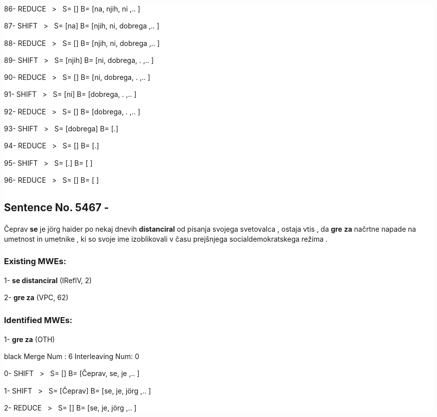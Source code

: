 

86- REDUCE&nbsp;&nbsp;&nbsp;>&nbsp;&nbsp;&nbsp;S= []   B= [na, njih, ni ,.. ]



87- SHIFT&nbsp;&nbsp;&nbsp;>&nbsp;&nbsp;&nbsp;S= [na]   B= [njih, ni, dobrega ,.. ]



88- REDUCE&nbsp;&nbsp;&nbsp;>&nbsp;&nbsp;&nbsp;S= []   B= [njih, ni, dobrega ,.. ]



89- SHIFT&nbsp;&nbsp;&nbsp;>&nbsp;&nbsp;&nbsp;S= [njih]   B= [ni, dobrega, . ,.. ]



90- REDUCE&nbsp;&nbsp;&nbsp;>&nbsp;&nbsp;&nbsp;S= []   B= [ni, dobrega, . ,.. ]



91- SHIFT&nbsp;&nbsp;&nbsp;>&nbsp;&nbsp;&nbsp;S= [ni]   B= [dobrega, . ,.. ]



92- REDUCE&nbsp;&nbsp;&nbsp;>&nbsp;&nbsp;&nbsp;S= []   B= [dobrega, . ,.. ]



93- SHIFT&nbsp;&nbsp;&nbsp;>&nbsp;&nbsp;&nbsp;S= [dobrega]   B= [.]



94- REDUCE&nbsp;&nbsp;&nbsp;>&nbsp;&nbsp;&nbsp;S= []   B= [.]



95- SHIFT&nbsp;&nbsp;&nbsp;>&nbsp;&nbsp;&nbsp;S= [.]   B= [ ]



96- REDUCE&nbsp;&nbsp;&nbsp;>&nbsp;&nbsp;&nbsp;S= []   B= [ ]

## Sentence No. 5467 - 
Čeprav **se** je jörg haider po nekaj dnevih **distanciral** od pisanja svojega svetovalca , ostaja vtis , da **gre** **za** načrtne napade na umetnost in umetnike , ki so svoje ime izoblikovali v času prejšnjega socialdemokratskega režima . 
### Existing MWEs: 
1- **se distanciral** (IReflV, 2)

2- **gre za** (VPC, 62)

### Identified MWEs: 
1- **gre za** (OTH)

black Merge Num : 6 Interleaving Num: 0


0- SHIFT&nbsp;&nbsp;&nbsp;>&nbsp;&nbsp;&nbsp;S= []   B= [Čeprav, se, je ,.. ]



1- SHIFT&nbsp;&nbsp;&nbsp;>&nbsp;&nbsp;&nbsp;S= [Čeprav]   B= [se, je, jörg ,.. ]



2- REDUCE&nbsp;&nbsp;&nbsp;>&nbsp;&nbsp;&nbsp;S= []   B= [se, je, jörg ,.. ]
